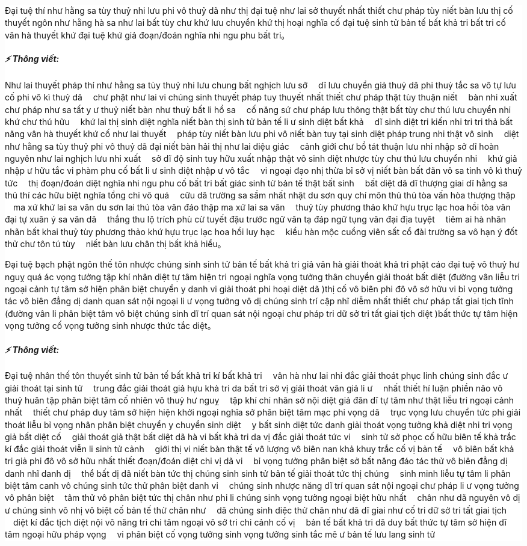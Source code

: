 Đại tuệ thí như hằng sa tùy thuỷ nhi lưu phi vô thuỷ dã như thị đại tuệ như lai
sở thuyết nhất thiết chư pháp tùy niết bàn lưu thị cố thuyết ngôn như hằng hà sa như lai
bất tùy chư khứ lưu chuyển khứ thị hoại nghĩa cố đại tuệ sinh tử bản tế bất khả tri
bất tri cố vân hà thuyết khứ đại tuệ khứ giả đoạn/đoán nghĩa nhi ngu phu bất tri。

##### ⚡️ Thông viết:

Như lai thuyết pháp thí như hằng sa tùy thuỷ nhi lưu chung bất nghịch lưu sở
   　dĩ lưu chuyển giả thuỷ dã phi thuỷ tắc sa vô tự lưu cố phi vô kì thuỷ dã
   　chư phật như lai vi chúng sinh thuyết pháp tuy thuyết nhất thiết chư pháp thật tùy thuận niết
   　bàn nhi xuất chư pháp như sa tất y ư thuỷ niết bàn như thuỷ bất li hồ sa
   　cố năng sứ chư pháp lưu thông thật bất tùy chư thú lưu chuyển nhi khứ chư thú hữu
   　khứ lai thị sinh diệt nghĩa niết bàn thị sinh tử bản tế li ư sinh diệt bất khả
   　dĩ sinh diệt tri kiến nhi tri tri thả bất năng vân hà thuyết khứ cố như lai thuyết
   　pháp tùy niết bàn lưu phi vô niết bàn tuy tại sinh diệt pháp trung nhi thật vô sinh
   　diệt như hằng sa tùy thuỷ phi vô thuỷ dã đại niết bàn hải thị như lai diệu giác
   　cảnh giới chư bồ tát thuận lưu nhi nhập sở dĩ hoàn nguyên như lai nghịch lưu nhi xuất
   　sở dĩ độ sinh tuy hữu xuất nhập thật vô sinh diệt nhược tùy chư thú lưu chuyển nhi
   　khứ giả nhập ư hữu tắc vi phàm phu cố bất li ư sinh diệt nhập ư vô tắc
   　vi ngoại đạo nhị thừa bỉ sở vị niết bàn bất đãn vô sa tinh vô kì thuỷ tức
   　thị đoạn/đoán diệt nghĩa nhi ngu phu cố bất tri bất giác sinh tử bản tế thật bất sinh
   　bất diệt dã dĩ thượng giai dĩ hằng sa thủ thí các hữu biệt nghĩa tổng chi vô quá
   　cữu dã trường sa sầm nhất nhật du sơn quy chí môn thủ thủ tòa vấn hòa thượng thập
   　ma xứ khứ lai sa vân du sơn lai thủ tòa vân đáo thập ma xứ lai sa vân
   　thuỷ tùy phương thảo khứ hựu trục lạc hoa hồi tòa vân đại tự xuân ý sa vân dã
   　thắng thu lộ trích phù cừ tuyết đậu trước ngữ vân tạ đáp ngữ tụng vân đại địa tuyệt
   　tiêm ai hà nhân nhãn bất khai thuỷ tùy phương thảo khứ hựu trục lạc hoa hồi luy hạc
   　kiều hàn mộc cuồng viên sất cổ đài trường sa vô hạn ý đốt thử chư tôn tú tùy
   　niết bàn lưu chân thị bất khả hiểu。

Đại tuệ bạch phật ngôn thế tôn nhược chúng sinh sinh tử bản tế bất khả tri giả vân hà giải thoát khả tri phật cáo đại tuệ vô thuỷ hư nguỵ quá ác vọng tưởng tập khí nhân diệt
tự tâm hiện tri ngoại nghĩa vọng tưởng thân chuyển giải thoát bất diệt (đường vân liễu tri ngoại cảnh tự tâm sở hiện phân biệt chuyển y danh vi giải thoát phi hoại diệt dã )thị cố vô biên phi đô vô sở hữu vi bỉ vọng tưởng tác vô
biên đẳng dị danh quan sát nội ngoại li ư vọng tưởng vô dị chúng sinh trí cập nhĩ diễm nhất thiết chư pháp tất giai tịch tĩnh (đường vân li phân biệt tâm vô biệt chúng sinh dĩ trí quan sát nội ngoại chư pháp tri dữ sở tri tất giai
tịch diệt )bất thức tự tâm hiện vọng tưởng cố vọng tưởng sinh nhược thức tắc diệt。

##### ⚡️ Thông viết:

Đại tuệ nhân thế tôn thuyết sinh tử bản tế bất khả tri kí bất khả tri   　vân hà như lai nhi đắc giải thoát phục linh chúng sinh đắc ư giải thoát tại sinh tử
   　trung đắc giải thoát giả hựu khả tri da bất tri sở vị giải thoát vân giả li ư   　nhất thiết hí luận phiền não vô thuỷ huân tập phân biệt tâm cố nhiên vô thuỷ hư nguỵ
   　tập khí chi nhân sở nội diệt giả đãn dĩ tự tâm như thật liễu tri ngoại cảnh nhất   　thiết chư pháp duy tâm sở hiện hiện khởi ngoại nghĩa sở phân biệt tâm mạc phi vọng dã
   　trục vọng lưu chuyển tức phi giải thoát liễu bỉ vọng nhân phân biệt chuyển y chuyển sinh diệt   　y bất sinh diệt tức danh giải thoát vọng tưởng khả diệt nhi tri vọng giả bất diệt cố
   　giải thoát giả thật bất diệt dã hà vi bất khả tri da vị đắc giải thoát tức vi   　sinh tử sở phọc cố hữu biên tế khả trắc kí đắc giải thoát viễn li sinh tử cảnh
   　giới thị vi niết bàn thật tế vô lượng vô biên nan khả khuy trắc cố vị bản tế   　vô biên bất khả tri giả phi đô vô sở hữu nhất thiết đoạn/đoán diệt chi vị dã vi
   　bỉ vọng tưởng phân biệt sở bất năng đáo tác thử vô biên đẳng dị danh nhĩ danh dị   　thể bất dị dã niết bàn tức thị chúng sinh sinh tử bản tế giải thoát tức thị chúng
   　sinh minh liễu tự tâm li phân biệt tâm canh vô chúng sinh tức thử phân biệt danh vi   　chúng sinh nhược năng dĩ trí quan sát nội ngoại chư pháp li ư vọng tưởng vô phân biệt
   　tâm thử vô phân biệt tức thị chân như phi li chúng sinh vọng tưởng ngoại biệt hữu nhất   　chân như dã nguyên vô dị ư chúng sinh vô nhị vô biệt cố bản tế thử chân như
   　dã chúng sinh diệc thử chân như dã dĩ giai như cố tri dữ sở tri tất giai tịch   　diệt kí đắc tịch diệt nội vô năng tri chi tâm ngoại vô sở tri chi cảnh cố vị
   　bản tế bất khả tri dã duy bất thức tự tâm sở hiện dĩ tâm ngoại hữu pháp vọng   　vi phân biệt cố vọng tưởng sinh vọng tưởng sinh tắc mê ư bản tế lưu lang sinh tử